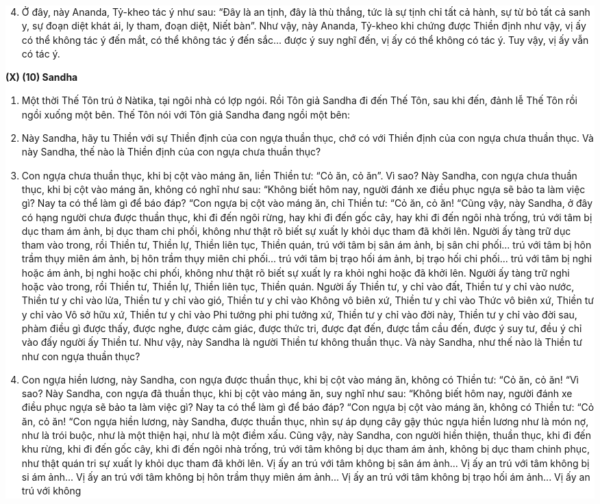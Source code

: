 
4. Ở đây, này Ananda, Tỷ-kheo tác ý như sau: “Ðây là an tịnh, đây là thù thắng, tức là sự tịnh chỉ tất cả
hành, sự từ bỏ tất cả sanh y, sự đoạn diệt khát ái, ly tham, đoạn diệt, Niết bàn”. Như vậy, này Ananda,
Tỷ-kheo khi chứng được Thiền định như vậy, vị ấy có thể không tác ý đến mắt, có thể không tác ý đến
sắc... được ý suy nghĩ đến, vị ấy có thể không có tác ý. Tuy vậy, vị ấy vẫn có tác ý.

**(X) (10) Sandha**


1. Một thời Thế Tôn trú ở Nàtika, tại ngôi nhà có lợp ngói. Rồi Tôn giả Sandha đi đến Thế Tôn, sau khi
đến, đảnh lễ Thế Tôn rồi ngồi xuống một bên. Thế Tôn nói với Tôn giả Sandha đang ngồi một bên:


2. Này Sandha, hãy tu Thiền với sự Thiền định của con ngựa thuần thục, chớ có với Thiền định của con
ngựa chưa thuần thục. Và này Sandha, thế nào là Thiền định của con ngựa chưa thuần thục?


3. Con ngựa chưa thuần thục, khi bị cột vào máng ăn, liền Thiền tư: “Cỏ ăn, cỏ ăn”. Vì sao? Này
Sandha, con ngựa chưa thuần thục, khi bị cột vào máng ăn, không có nghĩ như sau: “Không biết hôm
nay, người đánh xe điều phục ngựa sẽ bảo ta làm việc gì? Nay ta có thể làm gì để báo đáp? “Con ngựa bị
cột vào máng ăn, chỉ Thiền tư: “Cỏ ăn, cỏ ăn! “Cũng vậy, này Sandha, ở đây có hạng người chưa được
thuần thục, khi đi đến ngôi rừng, hay khi đi đến gốc cây, hay khi đi đến ngôi nhà trống, trú với tâm bị
dục tham ám ảnh, bị dục tham chi phối, không như thật rõ biết sự xuất ly khỏi dục tham đã khởi lên.
Người ấy tàng trữ dục tham vào trong, rồi Thiền tư, Thiền lự, Thiền liên tục, Thiền quán, trú với tâm bị
sân ám ảnh, bị sân chi phối... trú với tâm bị hôn trầm thụy miên ám ảnh, bị hôn trầm thụy miên chi
phối... trú với tâm bị trạo hối ám ảnh, bị trạo hối chi phối... trú với tâm bị nghi hoặc ám ảnh, bị nghi
hoặc chi phối, không như thật rõ biết sự xuất ly ra khỏi nghi hoặc đã khởi lên. Người ấy tàng trữ nghi
hoặc vào trong, rồi Thiền tư, Thiền lự, Thiền liên tục, Thiền quán. Người ấy Thiền tư, y chỉ vào đất,
Thiền tư y chỉ vào nước, Thiền tư y chỉ vào lửa, Thiền tư y chỉ vào gió, Thiền tư y chỉ vào Không vô
biên xứ, Thiền tư y chỉ vào Thức vô biên xứ, Thiền tư y chỉ vào Vô sở hữu xứ, Thiền tư y chỉ vào Phi
tưởng phi phi tưởng xứ, Thiền tư y chỉ vào đời này, Thiền tư y chỉ vào đời sau, phàm điều gì được thấy,
được nghe, được cảm giác, được thức tri, được đạt đến, được tầm cầu đến, được ý suy tư, đều ý chỉ vào
đấy người ấy Thiền tư. Như vậy, này Sandha là người Thiền tư không thuần thục. Và này Sandha, như
thế nào là Thiền tư như con ngựa thuần thục?


4. Con ngựa hiền lương, này Sandha, con ngựa được thuần thục, khi bị cột vào máng ăn, không có Thiền
tư: “Cỏ ăn, cỏ ăn! “Vì sao? Này Sandha, con ngựa đã thuần thục, khi bị cột vào máng ăn, suy nghĩ như
sau: “Không biết hôm nay, người đánh xe điều phục ngựa sẽ bảo ta làm việc gì? Nay ta có thể làm gì để
báo đáp? “Con ngựa bị cột vào máng ăn, không có Thiền tư: “Cỏ ăn, cỏ ăn! “Con ngựa hiền lương, này
Sandha, được thuần thục, nhìn sự áp dụng cây gậy thúc ngựa hiền lương như là món nợ, như là trói
buộc, như là một thiện hại, như là một điềm xấu. Cũng vậy, này Sandha, con người hiền thiện, thuần
thục, khi đi đến khu rừng, khi đi đến gốc cây, khi đi đến ngôi nhà trống, trú với tâm không bị dục tham
ám ảnh, không bị dục tham chinh phục, như thật quán tri sự xuất ly khỏi dục tham đã khởi lên. Vị ấy an
trú với tâm không bị sân ám ảnh... Vị ấy an trú với tâm không bị si ám ảnh... Vị ấy an trú với tâm không
bị hôn trầm thụy miên ám ảnh... Vị ấy an trú với tâm không bị trạo hối ám ảnh... Vị ấy an trú với không